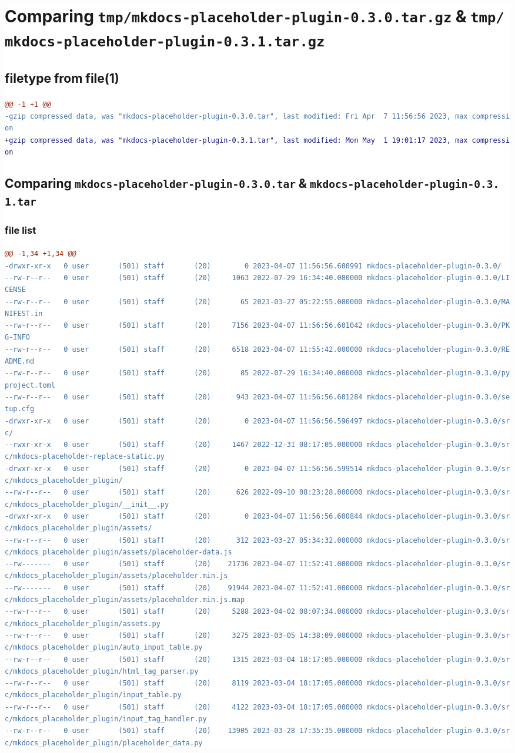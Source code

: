 # Comparing `tmp/mkdocs-placeholder-plugin-0.3.0.tar.gz` & `tmp/mkdocs-placeholder-plugin-0.3.1.tar.gz`

## filetype from file(1)

```diff
@@ -1 +1 @@
-gzip compressed data, was "mkdocs-placeholder-plugin-0.3.0.tar", last modified: Fri Apr  7 11:56:56 2023, max compression
+gzip compressed data, was "mkdocs-placeholder-plugin-0.3.1.tar", last modified: Mon May  1 19:01:17 2023, max compression
```

## Comparing `mkdocs-placeholder-plugin-0.3.0.tar` & `mkdocs-placeholder-plugin-0.3.1.tar`

### file list

```diff
@@ -1,34 +1,34 @@
-drwxr-xr-x   0 user       (501) staff       (20)        0 2023-04-07 11:56:56.600991 mkdocs-placeholder-plugin-0.3.0/
--rw-r--r--   0 user       (501) staff       (20)     1063 2022-07-29 16:34:40.000000 mkdocs-placeholder-plugin-0.3.0/LICENSE
--rw-r--r--   0 user       (501) staff       (20)       65 2023-03-27 05:22:55.000000 mkdocs-placeholder-plugin-0.3.0/MANIFEST.in
--rw-r--r--   0 user       (501) staff       (20)     7156 2023-04-07 11:56:56.601042 mkdocs-placeholder-plugin-0.3.0/PKG-INFO
--rw-r--r--   0 user       (501) staff       (20)     6518 2023-04-07 11:55:42.000000 mkdocs-placeholder-plugin-0.3.0/README.md
--rw-r--r--   0 user       (501) staff       (20)       85 2022-07-29 16:34:40.000000 mkdocs-placeholder-plugin-0.3.0/pyproject.toml
--rw-r--r--   0 user       (501) staff       (20)      943 2023-04-07 11:56:56.601284 mkdocs-placeholder-plugin-0.3.0/setup.cfg
-drwxr-xr-x   0 user       (501) staff       (20)        0 2023-04-07 11:56:56.596497 mkdocs-placeholder-plugin-0.3.0/src/
--rwxr-xr-x   0 user       (501) staff       (20)     1467 2022-12-31 08:17:05.000000 mkdocs-placeholder-plugin-0.3.0/src/mkdocs-placeholder-replace-static.py
-drwxr-xr-x   0 user       (501) staff       (20)        0 2023-04-07 11:56:56.599514 mkdocs-placeholder-plugin-0.3.0/src/mkdocs_placeholder_plugin/
--rw-r--r--   0 user       (501) staff       (20)      626 2022-09-10 08:23:28.000000 mkdocs-placeholder-plugin-0.3.0/src/mkdocs_placeholder_plugin/__init__.py
-drwxr-xr-x   0 user       (501) staff       (20)        0 2023-04-07 11:56:56.600844 mkdocs-placeholder-plugin-0.3.0/src/mkdocs_placeholder_plugin/assets/
--rw-r--r--   0 user       (501) staff       (20)      312 2023-03-27 05:34:32.000000 mkdocs-placeholder-plugin-0.3.0/src/mkdocs_placeholder_plugin/assets/placeholder-data.js
--rw-------   0 user       (501) staff       (20)    21736 2023-04-07 11:52:41.000000 mkdocs-placeholder-plugin-0.3.0/src/mkdocs_placeholder_plugin/assets/placeholder.min.js
--rw-------   0 user       (501) staff       (20)    91944 2023-04-07 11:52:41.000000 mkdocs-placeholder-plugin-0.3.0/src/mkdocs_placeholder_plugin/assets/placeholder.min.js.map
--rw-r--r--   0 user       (501) staff       (20)     5288 2023-04-02 08:07:34.000000 mkdocs-placeholder-plugin-0.3.0/src/mkdocs_placeholder_plugin/assets.py
--rw-r--r--   0 user       (501) staff       (20)     3275 2023-03-05 14:38:09.000000 mkdocs-placeholder-plugin-0.3.0/src/mkdocs_placeholder_plugin/auto_input_table.py
--rw-r--r--   0 user       (501) staff       (20)     1315 2023-03-04 18:17:05.000000 mkdocs-placeholder-plugin-0.3.0/src/mkdocs_placeholder_plugin/html_tag_parser.py
--rw-r--r--   0 user       (501) staff       (20)     8119 2023-03-04 18:17:05.000000 mkdocs-placeholder-plugin-0.3.0/src/mkdocs_placeholder_plugin/input_table.py
--rw-r--r--   0 user       (501) staff       (20)     4122 2023-03-04 18:17:05.000000 mkdocs-placeholder-plugin-0.3.0/src/mkdocs_placeholder_plugin/input_tag_handler.py
--rw-r--r--   0 user       (501) staff       (20)    13905 2023-03-28 17:35:35.000000 mkdocs-placeholder-plugin-0.3.0/src/mkdocs_placeholder_plugin/placeholder_data.py
```